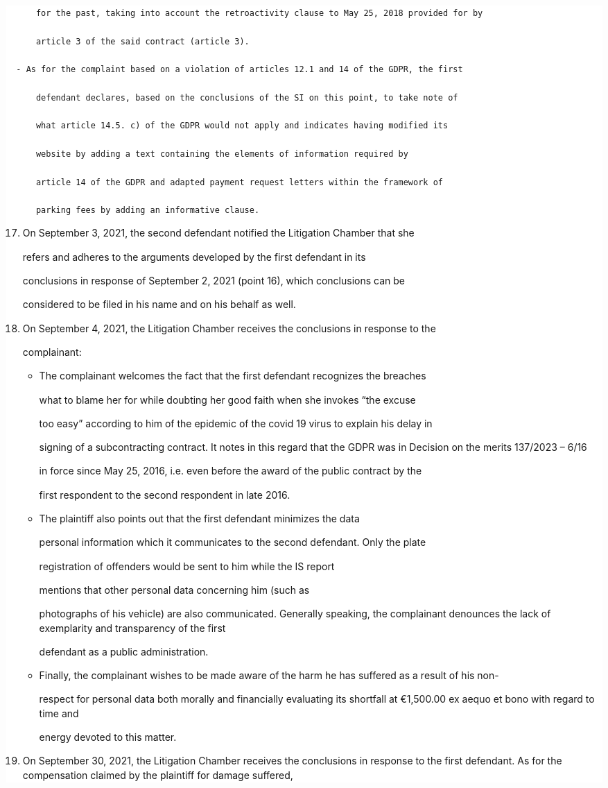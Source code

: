           for the past, taking into account the retroactivity clause to May 25, 2018 provided for by

          article 3 of the said contract (article 3).

      - As for the complaint based on a violation of articles 12.1 and 14 of the GDPR, the first

          defendant declares, based on the conclusions of the SI on this point, to take note of

          what article 14.5. c) of the GDPR would not apply and indicates having modified its

          website by adding a text containing the elements of information required by

          article 14 of the GDPR and adapted payment request letters within the framework of

          parking fees by adding an informative clause.

17. On September 3, 2021, the second defendant notified the Litigation Chamber that she

      refers and adheres to the arguments developed by the first defendant in its

      conclusions in response of September 2, 2021 (point 16), which conclusions can be

      considered to be filed in his name and on his behalf as well.

18. On September 4, 2021, the Litigation Chamber receives the conclusions in response to the

      complainant:

      - The complainant welcomes the fact that the first defendant recognizes the breaches

          what to blame her for while doubting her good faith when she invokes “the excuse

          too easy” according to him of the epidemic of the covid 19 virus to explain his delay in

          signing of a subcontracting contract. It notes in this regard that the GDPR was in Decision on the merits 137/2023 – 6/16

          in force since May 25, 2016, i.e. even before the award of the public contract by the

          first respondent to the second respondent in late 2016.

       - The plaintiff also points out that the first defendant minimizes the data

          personal information which it communicates to the second defendant. Only the plate

          registration of offenders would be sent to him while the IS report

          mentions that other personal data concerning him (such as

          photographs of his vehicle) are also communicated. Generally speaking, the
          complainant denounces the lack of exemplarity and transparency of the first

          defendant as a public administration.

       - Finally, the complainant wishes to be made aware of the harm he has suffered as a result of his non-

          respect for personal data both morally and financially
          evaluating its shortfall at €1,500.00 ex aequo et bono with regard to time and

          energy devoted to this matter.

 19. On September 30, 2021, the Litigation Chamber receives the conclusions in response to the
       first defendant. As for the compensation claimed by the plaintiff for damage suffered,
